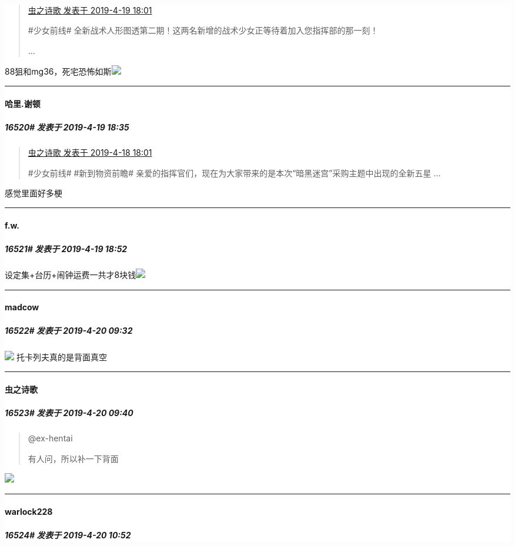 
<blockquote><a href="httphttps://bbs.saraba1st.com/2b/forum.php?mod=redirect&amp;goto=findpost&amp;pid=43370408&amp;ptid=1471785" target="_blank">虫之诗歌 发表于 2019-4-19 18:01</a>

#少女前线# 全新战术人形图透第二期！这两名新增的战术少女正等待着加入您指挥部的那一刻！

 ...</blockquote>
88狙和mg36，死宅恐怖如斯<img src="https://static.saraba1st.com/image/smiley/face2017/067.png" referrerpolicy="no-referrer">


*****

####  哈里.谢顿  
##### 16520#       发表于 2019-4-19 18:35


<blockquote><a href="httphttps://bbs.saraba1st.com/2b/forum.php?mod=redirect&amp;goto=findpost&amp;pid=43356854&amp;ptid=1471785" target="_blank">虫之诗歌 发表于 2019-4-18 18:01</a>

#少女前线# #新到物资前瞻# 亲爱的指挥官们，现在为大家带来的是本次“暗黑迷宫”采购主题中出现的全新五星 ...</blockquote>
感觉里面好多梗


*****

####  f.w.  
##### 16521#       发表于 2019-4-19 18:52


设定集+台历+闹钟运费一共才8块钱<img src="https://static.saraba1st.com/image/smiley/face2017/209.gif" referrerpolicy="no-referrer">


*****

####  madcow  
##### 16522#       发表于 2019-4-20 09:32


<img src="https://static.saraba1st.com/image/smiley/face2017/152.png" referrerpolicy="no-referrer"> 托卡列夫真的是背面真空


*****

####  虫之诗歌  
##### 16523#       发表于 2019-4-20 09:40


<blockquote> @ex-hentai

有人问，所以补一下背面 ​​​​ </blockquote>
<img src="http://wx1.sinaimg.cn/large/93d114e7gy1g28trwkcepj20z20lqgrx.jpg" referrerpolicy="no-referrer">


*****

####  warlock228  
##### 16524#       发表于 2019-4-20 10:52
